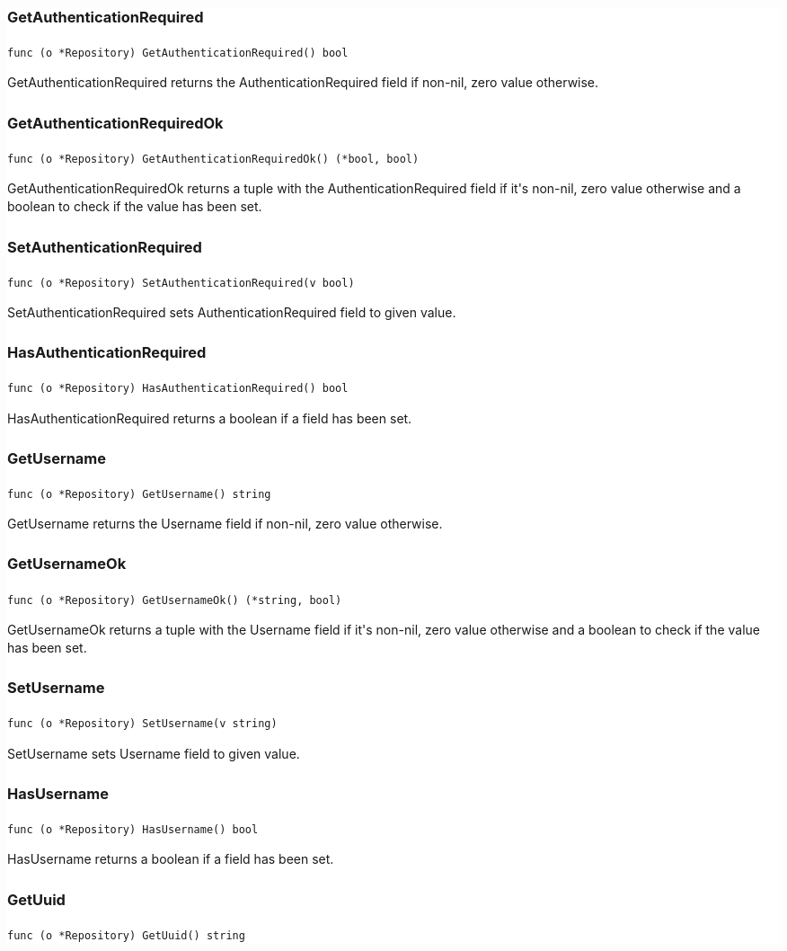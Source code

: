 
### GetAuthenticationRequired

`func (o *Repository) GetAuthenticationRequired() bool`

GetAuthenticationRequired returns the AuthenticationRequired field if non-nil, zero value otherwise.

### GetAuthenticationRequiredOk

`func (o *Repository) GetAuthenticationRequiredOk() (*bool, bool)`

GetAuthenticationRequiredOk returns a tuple with the AuthenticationRequired field if it's non-nil, zero value otherwise
and a boolean to check if the value has been set.

### SetAuthenticationRequired

`func (o *Repository) SetAuthenticationRequired(v bool)`

SetAuthenticationRequired sets AuthenticationRequired field to given value.

### HasAuthenticationRequired

`func (o *Repository) HasAuthenticationRequired() bool`

HasAuthenticationRequired returns a boolean if a field has been set.

### GetUsername

`func (o *Repository) GetUsername() string`

GetUsername returns the Username field if non-nil, zero value otherwise.

### GetUsernameOk

`func (o *Repository) GetUsernameOk() (*string, bool)`

GetUsernameOk returns a tuple with the Username field if it's non-nil, zero value otherwise
and a boolean to check if the value has been set.

### SetUsername

`func (o *Repository) SetUsername(v string)`

SetUsername sets Username field to given value.

### HasUsername

`func (o *Repository) HasUsername() bool`

HasUsername returns a boolean if a field has been set.

### GetUuid

`func (o *Repository) GetUuid() string`

